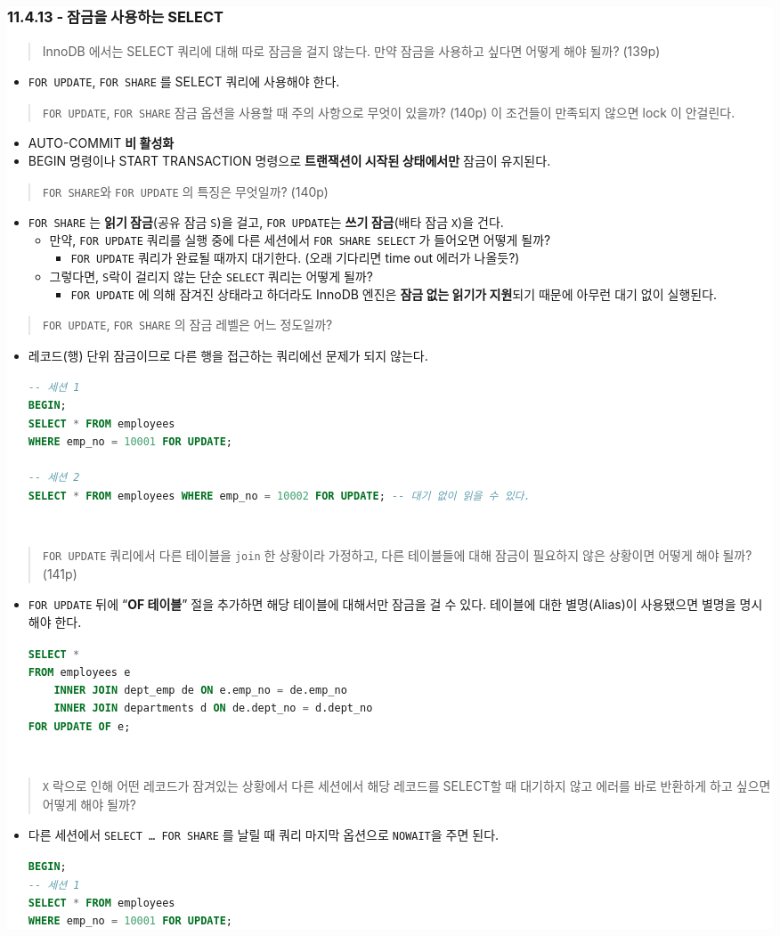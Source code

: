 ### 11.4.13 - 잠금을 사용하는 SELECT

> InnoDB 에서는 SELECT 쿼리에 대해 따로 잠금을 걸지 않는다. 만약 잠금을 사용하고 싶다면 어떻게 해야 될까? (139p)
>
- `FOR UPDATE`, `FOR SHARE` 를 SELECT 쿼리에 사용해야 한다.

> `FOR UPDATE`, `FOR SHARE` 잠금 옵션을 사용할 때 주의 사항으로 무엇이 있을까? (140p)
이 조건들이 만족되지 않으면 lock 이 안걸린다.
>
- AUTO-COMMIT **비 활성화**
- BEGIN 명령이나 START TRANSACTION 명령으로 **트랜잭션이 시작된 상태에서만** 잠금이 유지된다.

> `FOR SHARE`와 `FOR UPDATE` 의 특징은 무엇일까? (140p)
>
- `FOR SHARE` 는 **읽기 잠금**(공유 잠금 `S`)을 걸고, `FOR UPDATE`는 **쓰기 잠금**(배타 잠금 `X`)을 건다.
    - 만약, `FOR UPDATE` 쿼리를 실행 중에 다른 세션에서 `FOR SHARE SELECT` 가 들어오면 어떻게 될까?
        - `FOR UPDATE` 쿼리가 완료될 때까지 대기한다. (오래 기다리면 time out 에러가 나올듯?)
    - 그렇다면, `S`락이 걸리지 않는 단순 `SELECT` 쿼리는 어떻게 될까?
        - `FOR UPDATE` 에 의해 잠겨진 상태라고 하더라도 InnoDB 엔진은 **잠금 없는 읽기가 지원**되기 때문에 아무런 대기 없이 실행된다.

> `FOR UPDATE`, `FOR SHARE` 의 잠금 레벨은 어느 정도일까?
>
- 레코드(행) 단위 잠금이므로 다른 행을 접근하는 쿼리에선 문제가 되지 않는다.

    ```sql
    -- 세션 1
    BEGIN;
    SELECT * FROM employees
    WHERE emp_no = 10001 FOR UPDATE;
    
    -- 세션 2
    SELECT * FROM employees WHERE emp_no = 10002 FOR UPDATE; -- 대기 없이 읽을 수 있다.
    ```
<br>

> `FOR UPDATE` 쿼리에서 다른 테이블을 `join` 한 상황이라 가정하고, 다른 테이블들에 대해 잠금이 필요하지 않은 상황이면 어떻게 해야 될까? (141p)
>
- `FOR UPDATE` 뒤에 “**OF 테이블**” 절을 추가하면 해당 테이블에 대해서만 잠금을 걸 수 있다.
  테이블에 대한 별명(Alias)이 사용됐으면 별명을 명시해야 한다.
  ```sql
  SELECT *
  FROM employees e
      INNER JOIN dept_emp de ON e.emp_no = de.emp_no
      INNER JOIN departments d ON de.dept_no = d.dept_no
  FOR UPDATE OF e;
  ```
<br>

> `X` 락으로 인해 어떤 레코드가 잠겨있는 상황에서 다른 세션에서 해당 레코드를 SELECT할 때 대기하지 않고 에러를 바로 반환하게 하고 싶으면 어떻게 해야 될까?
>
- 다른 세션에서 `SELECT … FOR SHARE` 를 날릴 때 쿼리 마지막 옵션으로 `NOWAIT`을 주면 된다.

    ```sql
    BEGIN;
    -- 세션 1
    SELECT * FROM employees
    WHERE emp_no = 10001 FOR UPDATE;
    